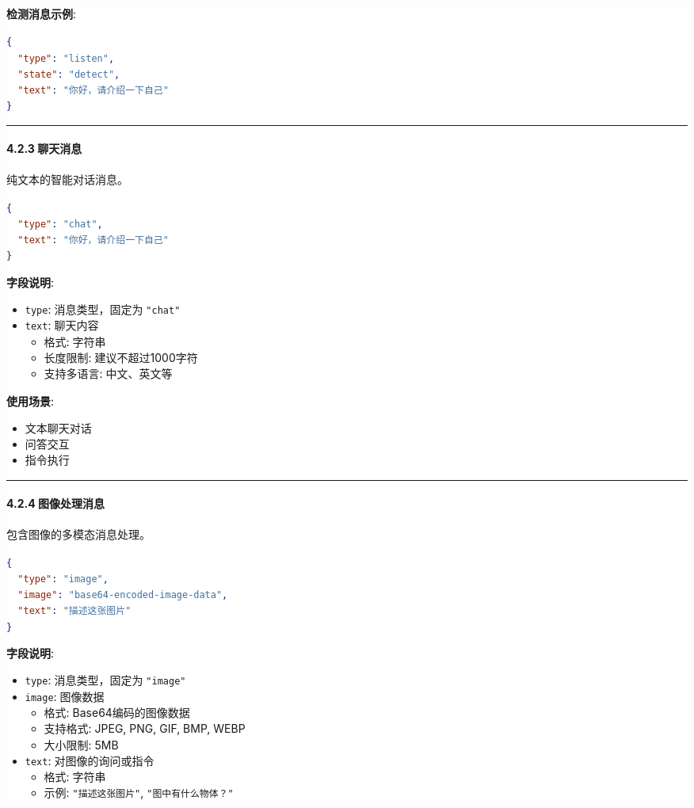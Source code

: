 **检测消息示例**:
```json
{
  "type": "listen",
  "state": "detect",
  "text": "你好，请介绍一下自己"
}
```

---

#### 4.2.3 聊天消息

纯文本的智能对话消息。

```json
{
  "type": "chat",
  "text": "你好，请介绍一下自己"
}
```

**字段说明**:
- `type`: 消息类型，固定为 `"chat"`
- `text`: 聊天内容
  - 格式: 字符串
  - 长度限制: 建议不超过1000字符
  - 支持多语言: 中文、英文等

**使用场景**:
- 文本聊天对话
- 问答交互
- 指令执行

---

#### 4.2.4 图像处理消息

包含图像的多模态消息处理。

```json
{
  "type": "image",
  "image": "base64-encoded-image-data",
  "text": "描述这张图片"
}
```

**字段说明**:
- `type`: 消息类型，固定为 `"image"`
- `image`: 图像数据
  - 格式: Base64编码的图像数据
  - 支持格式: JPEG, PNG, GIF, BMP, WEBP
  - 大小限制: 5MB
- `text`: 对图像的询问或指令
  - 格式: 字符串
  - 示例: `"描述这张图片"`, `"图中有什么物体？"`
